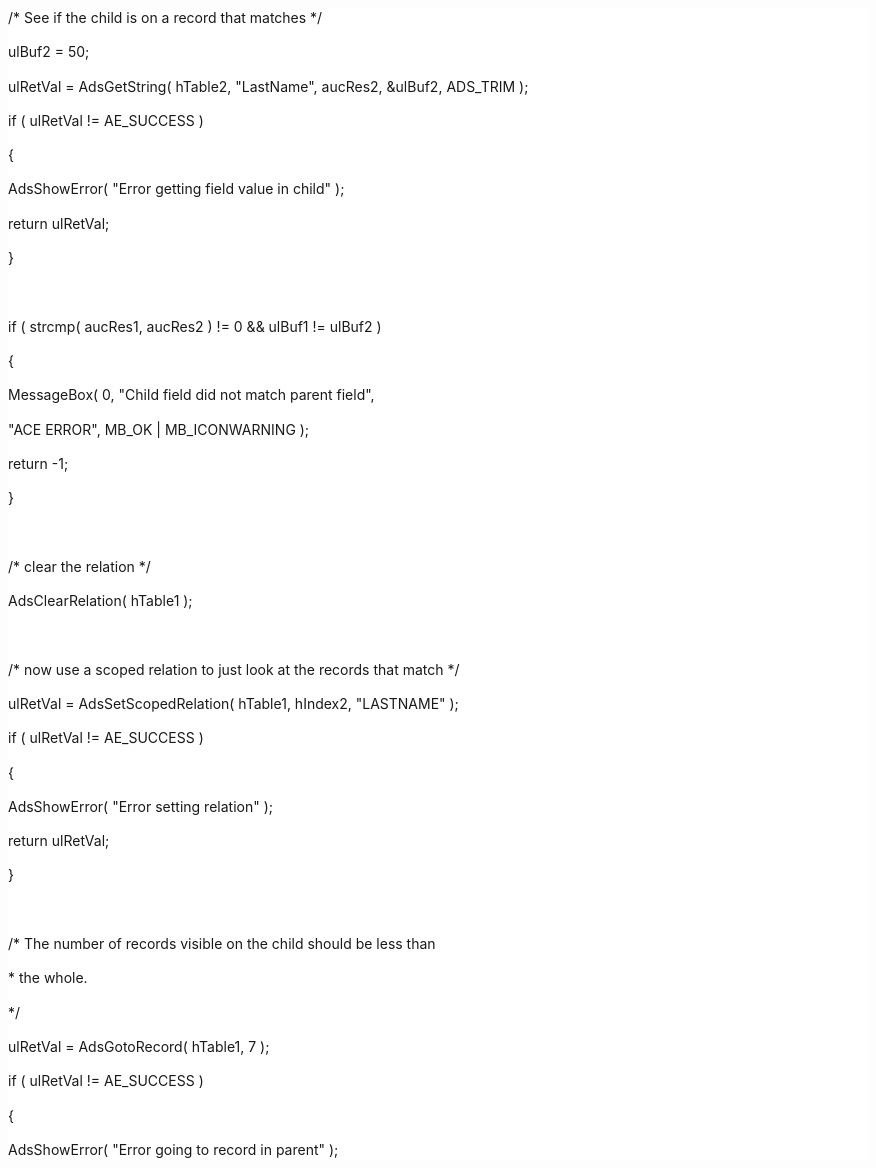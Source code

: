 /\* See if the child is on a record that matches \*/

ulBuf2 = 50;

ulRetVal = AdsGetString( hTable2, "LastName", aucRes2, &ulBuf2, ADS\_TRIM );

if ( ulRetVal != AE\_SUCCESS )

{

AdsShowError( "Error getting field value in child" );

return ulRetVal;

}

 

if ( strcmp( aucRes1, aucRes2 ) != 0 && ulBuf1 != ulBuf2 )

{

MessageBox( 0, "Child field did not match parent field",

"ACE ERROR", MB\_OK | MB\_ICONWARNING );

return -1;

}

 

/\* clear the relation \*/

AdsClearRelation( hTable1 );

 

/\* now use a scoped relation to just look at the records that match \*/

ulRetVal = AdsSetScopedRelation( hTable1, hIndex2, "LASTNAME" );

if ( ulRetVal != AE\_SUCCESS )

{

AdsShowError( "Error setting relation" );

return ulRetVal;

}

 

/\* The number of records visible on the child should be less than

\* the whole.

\*/

ulRetVal = AdsGotoRecord( hTable1, 7 );

if ( ulRetVal != AE\_SUCCESS )

{

AdsShowError( "Error going to record in parent" );
